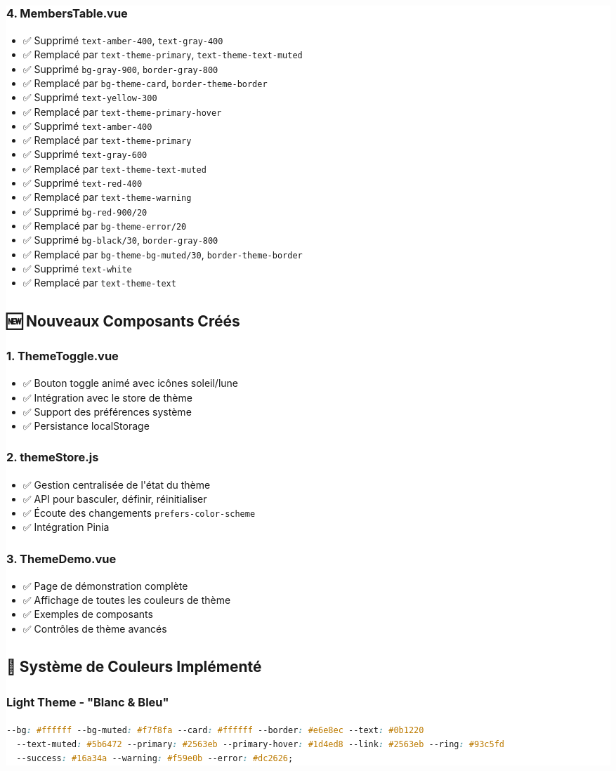### 4. MembersTable.vue

- ✅ Supprimé `text-amber-400`, `text-gray-400`
- ✅ Remplacé par `text-theme-primary`, `text-theme-text-muted`
- ✅ Supprimé `bg-gray-900`, `border-gray-800`
- ✅ Remplacé par `bg-theme-card`, `border-theme-border`
- ✅ Supprimé `text-yellow-300`
- ✅ Remplacé par `text-theme-primary-hover`
- ✅ Supprimé `text-amber-400`
- ✅ Remplacé par `text-theme-primary`
- ✅ Supprimé `text-gray-600`
- ✅ Remplacé par `text-theme-text-muted`
- ✅ Supprimé `text-red-400`
- ✅ Remplacé par `text-theme-warning`
- ✅ Supprimé `bg-red-900/20`
- ✅ Remplacé par `bg-theme-error/20`
- ✅ Supprimé `bg-black/30`, `border-gray-800`
- ✅ Remplacé par `bg-theme-bg-muted/30`, `border-theme-border`
- ✅ Supprimé `text-white`
- ✅ Remplacé par `text-theme-text`

## 🆕 Nouveaux Composants Créés

### 1. ThemeToggle.vue

- ✅ Bouton toggle animé avec icônes soleil/lune
- ✅ Intégration avec le store de thème
- ✅ Support des préférences système
- ✅ Persistance localStorage

### 2. themeStore.js

- ✅ Gestion centralisée de l'état du thème
- ✅ API pour basculer, définir, réinitialiser
- ✅ Écoute des changements `prefers-color-scheme`
- ✅ Intégration Pinia

### 3. ThemeDemo.vue

- ✅ Page de démonstration complète
- ✅ Affichage de toutes les couleurs de thème
- ✅ Exemples de composants
- ✅ Contrôles de thème avancés

## 🎨 Système de Couleurs Implémenté

### Light Theme - "Blanc & Bleu"

```css
--bg: #ffffff --bg-muted: #f7f8fa --card: #ffffff --border: #e6e8ec --text: #0b1220
  --text-muted: #5b6472 --primary: #2563eb --primary-hover: #1d4ed8 --link: #2563eb --ring: #93c5fd
  --success: #16a34a --warning: #f59e0b --error: #dc2626;
```
